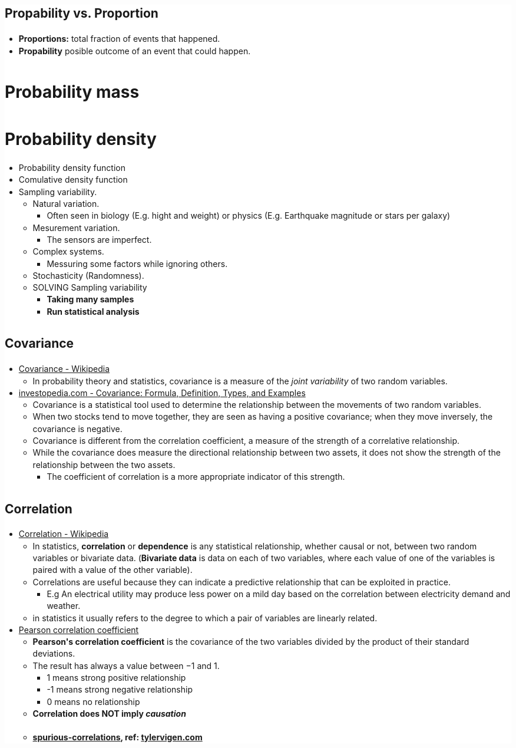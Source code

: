 
## Propability vs. Proportion
* **Proportions:** total fraction of events that happened.
* **Propability** posible outcome of an event that could happen.

# Probability mass

# Probability density
  * Probability density function
  * Comulative density function
  * Sampling variability.
    * Natural variation.
      * Often seen in biology (E.g. hight and weight) or physics (E.g. Earthquake magnitude or stars per galaxy)
    * Mesurement variation.
      * The sensors are imperfect. 
    * Complex systems.
      * Messuring some factors while ignoring others.
    * Stochasticity (Randomness).
    * SOLVING Sampling variability
      * **Taking many samples**
      * **Run statistical analysis**

## Covariance
* [Covariance - Wikipedia](https://en.wikipedia.org/wiki/Covariance)
  * In probability theory and statistics, covariance is a measure of the *joint variability* of two random variables.
* [investopedia.com - Covariance: Formula, Definition, Types, and Examples](https://www.investopedia.com/terms/c/covariance.asp)
  * Covariance is a statistical tool used to determine the relationship between the movements of two random variables.
  * When two stocks tend to move together, they are seen as having a positive covariance; when they move inversely, the covariance is negative.
  * Covariance is different from the correlation coefficient, a measure of the strength of a correlative relationship.
  * While the covariance does measure the directional relationship between two assets, it does not show the strength of the relationship between the two assets. 
    * The coefficient of correlation is a more appropriate indicator of this strength.


## Correlation
* [Correlation - Wikipedia](https://en.wikipedia.org/wiki/Correlation)
  * In statistics, **correlation** or **dependence** is any statistical relationship, whether causal or not, between two random variables or bivariate data. (**Bivariate data** is data on each of two variables, where each value of one of the variables is paired with a value of the other variable).
  * Correlations are useful because they can indicate a predictive relationship that can be exploited in practice.
    * E.g An electrical utility may produce less power on a mild day based on the correlation between electricity demand and weather.
  * in statistics it usually refers to the degree to which a pair of variables are linearly related. 
* [Pearson correlation coefficient](https://en.wikipedia.org/wiki/Pearson_correlation_coefficient)
    * **Pearson's correlation coefficient** is the covariance of the two variables divided by the product of their standard deviations. 
    * The result has always a value between −1 and 1. 
      * 1 means strong positive relationship
      * -1 means strong negative relationship
      * 0 means no relationship
  * **Correlation does NOT imply *causation***
  * #### [spurious-correlations](https://www.wnycstudios.org/podcasts/otm/articles/spurious-correlations), ref: [tylervigen.com](https://www.tylervigen.com/spurious-correlations)